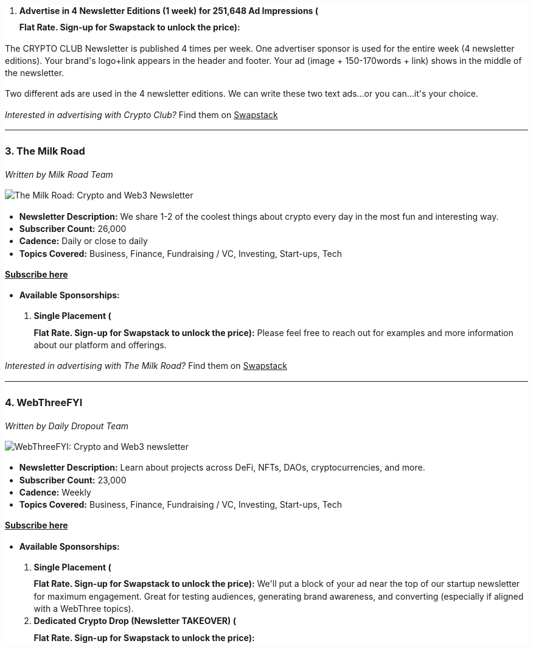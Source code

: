   1. **Advertise in 4 Newsletter Editions (1 week) for 251,648 Ad Impressions ($$$$ Flat Rate. Sign-up for Swapstack to unlock the price):**

  The CRYPTO CLUB Newsletter is published 4 times per week. One advertiser sponsor is used for the entire week (4 newsletter editions). Your brand's logo+link appears in the header and footer. Your ad (image + 150-170words + link) shows in the middle of the newsletter.

  Two different ads are used in the 4 newsletter editions. We can write these two text ads...or you can...it's your choice.

*Interested in advertising with Crypto Club?* Find them on [Swapstack](https://app.swapstack.co/dashboard-brands/gallery/crypto-club)

- - -

### 3. The Milk Road

*Written by Milk Road Team*

![The Milk Road: Crypto and Web3 Newsletter](https://i.ibb.co/SdNjHj2/https-s3-amazonaws-com-appforest-uf-f1644443267116x114705926927572980-Milk-Road-Logo.jpg "The Milk Road: Crypto and Web3 Newsletter")

* **Newsletter Description:** We share 1-2 of the coolest things about crypto every day in the most fun and interesting way.
* **Subscriber Count:** 26,000
* **Cadence:** Daily or close to daily
* **Topics Covered:** Business, Finance, Fundraising / VC, Investing, Start-ups, Tech

**[Subscribe here](https://www.milkroad.com/)**

* **Available Sponsorships:**

  1. **Single Placement ($$$$ Flat Rate. Sign-up for Swapstack to unlock the price):** Please feel free to reach out for examples and more information about our platform and offerings.

*Interested in advertising with The Milk Road?* Find them on [Swapstack](https://app.swapstack.co/dashboard-brands/gallery/the-milk-road)

- - -

### 4. WebThreeFYI

*Written by Daily Dropout Team*

![WebThreeFYI: Crypto and Web3 newsletter](https://i.ibb.co/Nx6F6PL/https-s3-amazonaws-com-appforest-uf-f1641371151200x344547302466864400-webthree.png "WebThreeFYI: Crypto and Web3 newsletter")

* **Newsletter Description:** Learn about projects across DeFi, NFTs, DAOs, cryptocurrencies, and more.
* **Subscriber Count:** 23,000
* **Cadence:** Weekly
* **Topics Covered:** Business, Finance, Fundraising / VC, Investing, Start-ups, Tech

**[Subscribe here](https://www.dailydropout.fyi/web3)**

* **Available Sponsorships:**

  1. **Single Placement ($$$$ Flat Rate. Sign-up for Swapstack to unlock the price):** We'll put a block of your ad near the top of our startup newsletter for maximum engagement. Great for testing audiences, generating brand awareness, and converting (especially if aligned with a WebThree topics).
  2. **Dedicated Crypto Drop (Newsletter TAKEOVER) ($$$$ Flat Rate. Sign-up for Swapstack to unlock the price):**
